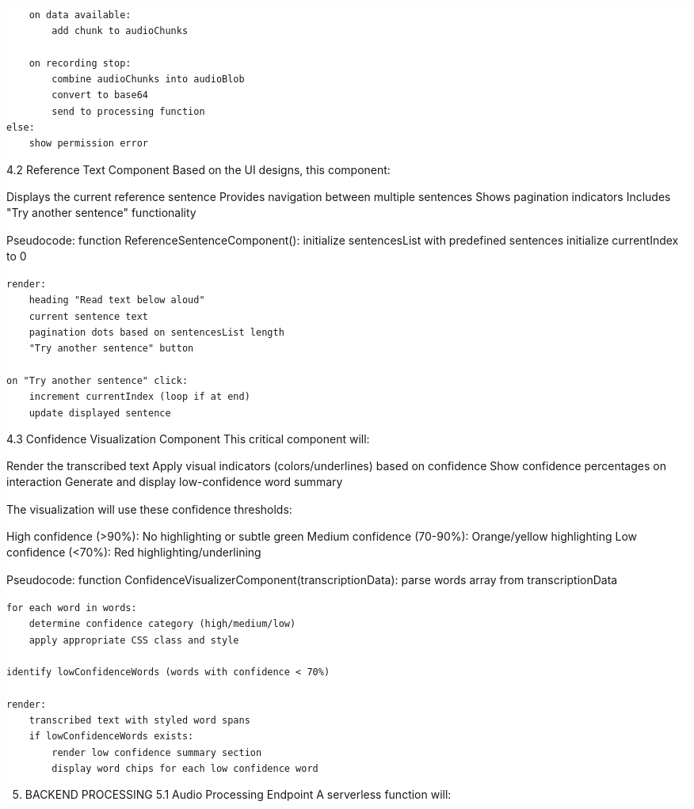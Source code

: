        on data available:
            add chunk to audioChunks
            
        on recording stop:
            combine audioChunks into audioBlob
            convert to base64
            send to processing function
    else:
        show permission error
4.2 Reference Text Component
Based on the UI designs, this component:

Displays the current reference sentence
Provides navigation between multiple sentences
Shows pagination indicators
Includes "Try another sentence" functionality

Pseudocode:
function ReferenceSentenceComponent():
    initialize sentencesList with predefined sentences
    initialize currentIndex to 0
    
    render:
        heading "Read text below aloud"
        current sentence text
        pagination dots based on sentencesList length
        "Try another sentence" button
        
    on "Try another sentence" click:
        increment currentIndex (loop if at end)
        update displayed sentence
4.3 Confidence Visualization Component
This critical component will:

Render the transcribed text
Apply visual indicators (colors/underlines) based on confidence
Show confidence percentages on interaction
Generate and display low-confidence word summary

The visualization will use these confidence thresholds:

High confidence (>90%): No highlighting or subtle green
Medium confidence (70-90%): Orange/yellow highlighting
Low confidence (<70%): Red highlighting/underlining

Pseudocode:
function ConfidenceVisualizerComponent(transcriptionData):
    parse words array from transcriptionData
    
    for each word in words:
        determine confidence category (high/medium/low)
        apply appropriate CSS class and style
        
    identify lowConfidenceWords (words with confidence < 70%)
    
    render:
        transcribed text with styled word spans
        if lowConfidenceWords exists:
            render low confidence summary section
            display word chips for each low confidence word
5. BACKEND PROCESSING
5.1 Audio Processing Endpoint
A serverless function will:

